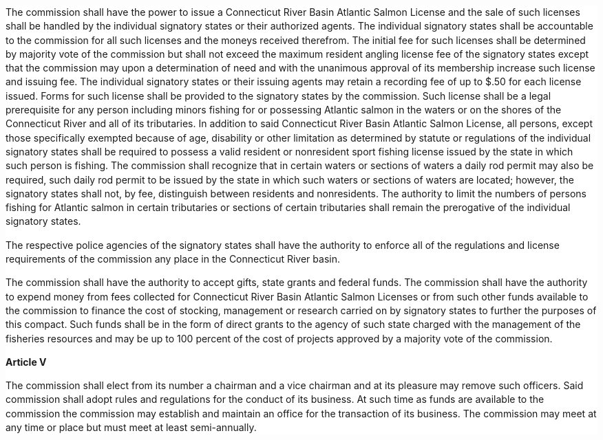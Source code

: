  The commission shall have the power to issue a Connecticut River
Basin Atlantic Salmon License and the sale of such licenses shall be
handled by the individual signatory states or their authorized agents.
The individual signatory states shall be accountable to the commission
for all such licenses and the moneys received therefrom. The initial fee
for such licenses shall be determined by majority vote of the commission
but shall not exceed the maximum resident angling license fee of the
signatory states except that the commission may upon a determination of
need and with the unanimous approval of its membership increase such
license and issuing fee. The individual signatory states or their
issuing agents may retain a recording fee of up to 
                                             $.50 for each
license issued. Forms for such license shall be provided to the
signatory states by the commission. Such license shall be a legal
prerequisite for any person including minors fishing for or possessing
Atlantic salmon in the waters or on the shores of the Connecticut River
and all of its tributaries. In addition to said Connecticut River Basin
Atlantic Salmon License, all persons, except those specifically exempted
because of age, disability or other limitation as determined by statute
or regulations of the individual signatory states shall be required to
possess a valid resident or nonresident sport fishing license issued by
the state in which such person is fishing. The commission shall
recognize that in certain waters or sections of waters a daily rod
permit may also be required, such daily rod permit to be issued by the
state in which such waters or sections of waters are located; however,
the signatory states shall not, by fee, distinguish between residents
and nonresidents. The authority to limit the numbers of persons fishing
for Atlantic salmon in certain tributaries or sections of certain
tributaries shall remain the prerogative of the individual signatory
states.
                                             
 The respective police agencies of the signatory states shall have
the authority to enforce all of the regulations and license requirements
of the commission any place in the Connecticut River basin.
                                             
 The commission shall have the authority to accept gifts, state
grants and federal funds. The commission shall have the authority to
expend money from fees collected for Connecticut River Basin Atlantic
Salmon Licenses or from such other funds available to the commission to
finance the cost of stocking, management or research carried on by
signatory states to further the purposes of this compact. Such funds
shall be in the form of direct grants to the agency of such state
charged with the management of the fisheries resources and may be up to
100 percent of the cost of projects approved by a majority vote of the
commission.

**Article V**


                                             
 The commission shall elect from its number a chairman and a vice
chairman and at its pleasure may remove such officers. Said commission
shall adopt rules and regulations for the conduct of its business. At
such time as funds are available to the commission the commission may
establish and maintain an office for the transaction of its business.
The commission may meet at any time or place but must meet at least
semi-annually.
                                             